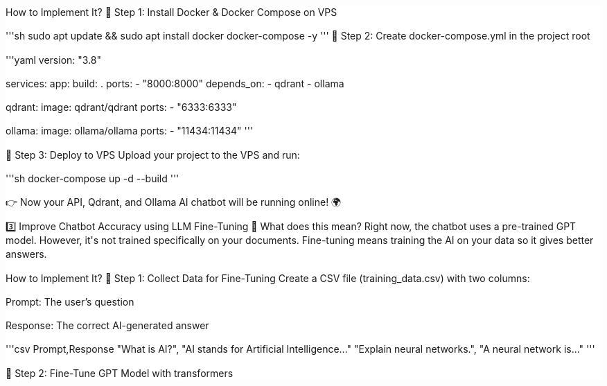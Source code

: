 How to Implement It?
📌 Step 1: Install Docker & Docker Compose on VPS

'''sh    sudo apt update && sudo apt install docker docker-compose -y
'''
📌 Step 2: Create docker-compose.yml in the project root

'''yaml    version: "3.8"

services:
  app:
    build: .
    ports:
      - "8000:8000"
    depends_on:
      - qdrant
      - ollama

  qdrant:
    image: qdrant/qdrant
    ports:
      - "6333:6333"

  ollama:
    image: ollama/ollama
    ports:
      - "11434:11434"
'''

📌 Step 3: Deploy to VPS
Upload your project to the VPS and run:

'''sh    docker-compose up -d --build   '''

👉 Now your API, Qdrant, and Ollama AI chatbot will be running online! 🌍


3️⃣ Improve Chatbot Accuracy using LLM Fine-Tuning 🤖
What does this mean?
Right now, the chatbot uses a pre-trained GPT model. However, it's not trained specifically on your documents.
Fine-tuning means training the AI on your data so it gives better answers.

How to Implement It?
📌 Step 1: Collect Data for Fine-Tuning
Create a CSV file (training_data.csv) with two columns:

Prompt: The user’s question

Response: The correct AI-generated answer

'''csv   Prompt,Response
"What is AI?", "AI stands for Artificial Intelligence..."
"Explain neural networks.", "A neural network is..."
'''

📌 Step 2: Fine-Tune GPT Model with transformers
